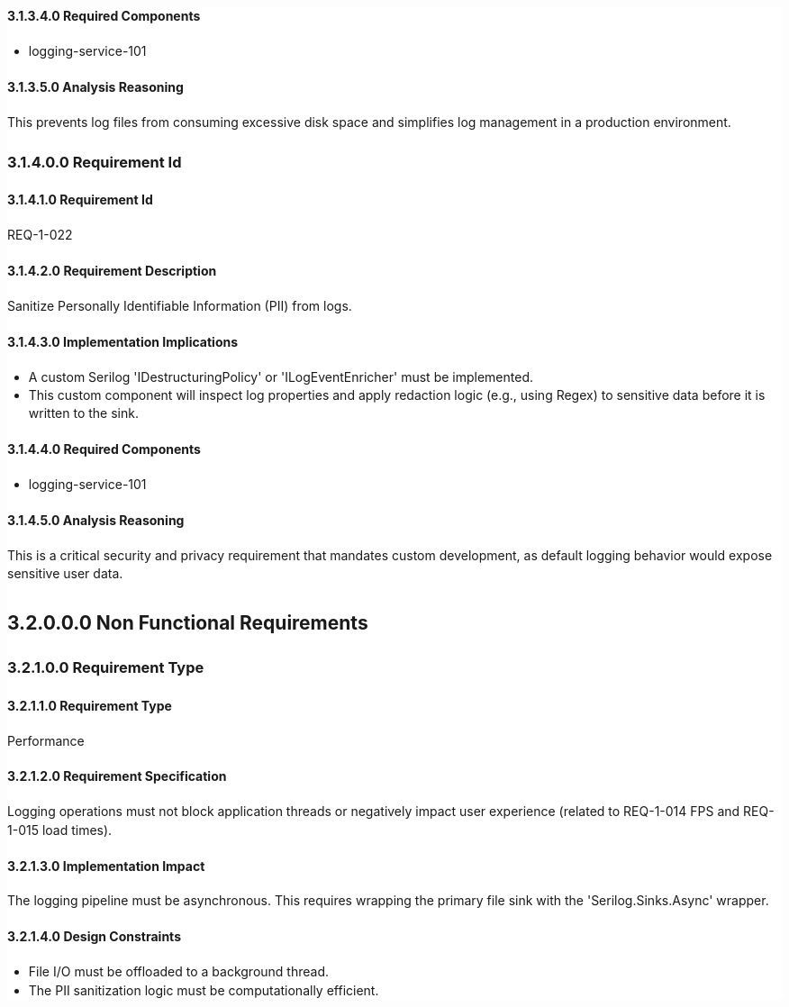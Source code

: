 #### 3.1.3.4.0 Required Components

- logging-service-101

#### 3.1.3.5.0 Analysis Reasoning

This prevents log files from consuming excessive disk space and simplifies log management in a production environment.

### 3.1.4.0.0 Requirement Id

#### 3.1.4.1.0 Requirement Id

REQ-1-022

#### 3.1.4.2.0 Requirement Description

Sanitize Personally Identifiable Information (PII) from logs.

#### 3.1.4.3.0 Implementation Implications

- A custom Serilog 'IDestructuringPolicy' or 'ILogEventEnricher' must be implemented.
- This custom component will inspect log properties and apply redaction logic (e.g., using Regex) to sensitive data before it is written to the sink.

#### 3.1.4.4.0 Required Components

- logging-service-101

#### 3.1.4.5.0 Analysis Reasoning

This is a critical security and privacy requirement that mandates custom development, as default logging behavior would expose sensitive user data.

## 3.2.0.0.0 Non Functional Requirements

### 3.2.1.0.0 Requirement Type

#### 3.2.1.1.0 Requirement Type

Performance

#### 3.2.1.2.0 Requirement Specification

Logging operations must not block application threads or negatively impact user experience (related to REQ-1-014 FPS and REQ-1-015 load times).

#### 3.2.1.3.0 Implementation Impact

The logging pipeline must be asynchronous. This requires wrapping the primary file sink with the 'Serilog.Sinks.Async' wrapper.

#### 3.2.1.4.0 Design Constraints

- File I/O must be offloaded to a background thread.
- The PII sanitization logic must be computationally efficient.
